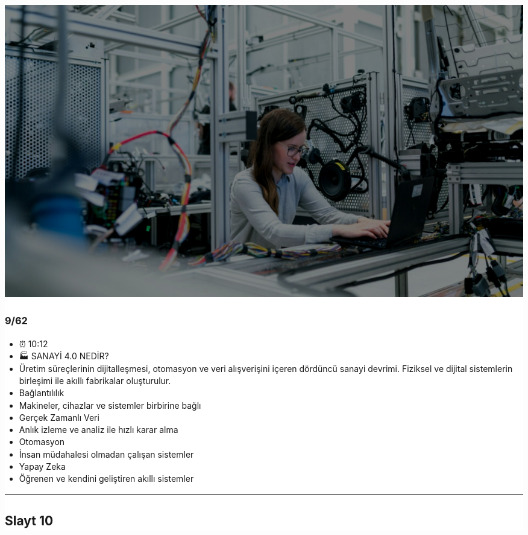 ![Slayt 9](../images/slide-09-1.jpg)

### 9/62

- ⏰ 10:12
- 🏭 SANAYİ 4.0 NEDİR?
- Üretim süreçlerinin dijitalleşmesi, otomasyon ve veri alışverişini içeren dördüncü sanayi devrimi. Fiziksel ve dijital sistemlerin birleşimi ile akıllı fabrikalar oluşturulur.
- Bağlantılılık
- Makineler, cihazlar ve sistemler birbirine bağlı
- Gerçek Zamanlı Veri
- Anlık izleme ve analiz ile hızlı karar alma
- Otomasyon
- İnsan müdahalesi olmadan çalışan sistemler
- Yapay Zeka
- Öğrenen ve kendini geliştiren akıllı sistemler

---

## Slayt 10
